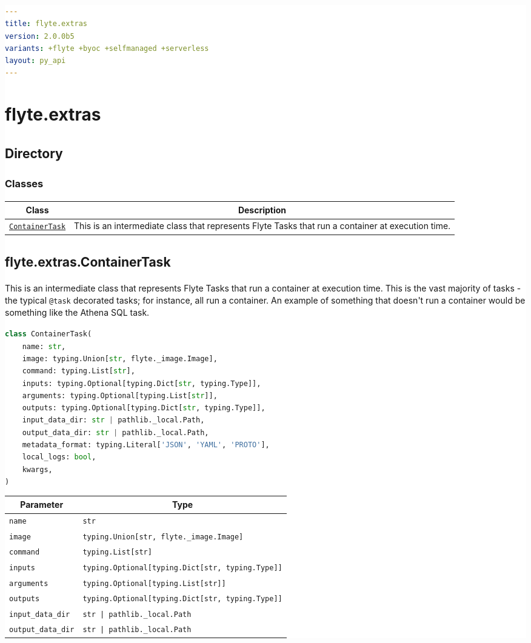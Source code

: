 ```yaml
---
title: flyte.extras
version: 2.0.0b5
variants: +flyte +byoc +selfmanaged +serverless
layout: py_api
---
```


# flyte.extras

## Directory

### Classes

| Class | Description |
|-|-|
| [`ContainerTask`](.././flyte.extras#flyteextrascontainertask) | This is an intermediate class that represents Flyte Tasks that run a container at execution time. |

## flyte.extras.ContainerTask

This is an intermediate class that represents Flyte Tasks that run a container at execution time. This is the vast
majority of tasks - the typical ``@task`` decorated tasks; for instance, all run a container. An example of
something that doesn't run a container would be something like the Athena SQL task.



```python
class ContainerTask(
    name: str,
    image: typing.Union[str, flyte._image.Image],
    command: typing.List[str],
    inputs: typing.Optional[typing.Dict[str, typing.Type]],
    arguments: typing.Optional[typing.List[str]],
    outputs: typing.Optional[typing.Dict[str, typing.Type]],
    input_data_dir: str | pathlib._local.Path,
    output_data_dir: str | pathlib._local.Path,
    metadata_format: typing.Literal['JSON', 'YAML', 'PROTO'],
    local_logs: bool,
    kwargs,
)
```
| Parameter | Type |
|-|-|
| `name` | `str` |
| `image` | `typing.Union[str, flyte._image.Image]` |
| `command` | `typing.List[str]` |
| `inputs` | `typing.Optional[typing.Dict[str, typing.Type]]` |
| `arguments` | `typing.Optional[typing.List[str]]` |
| `outputs` | `typing.Optional[typing.Dict[str, typing.Type]]` |
| `input_data_dir` | `str \| pathlib._local.Path` |
| `output_data_dir` | `str \| pathlib._local.Path` |